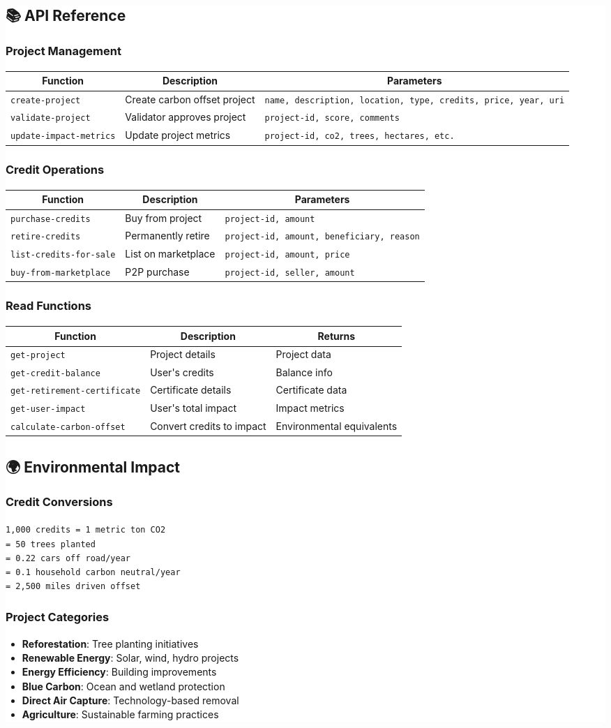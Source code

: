 ## 📚 API Reference

### Project Management
| Function | Description | Parameters |
|----------|-------------|------------|
| `create-project` | Create carbon offset project | `name, description, location, type, credits, price, year, uri` |
| `validate-project` | Validator approves project | `project-id, score, comments` |
| `update-impact-metrics` | Update project metrics | `project-id, co2, trees, hectares, etc.` |

### Credit Operations
| Function | Description | Parameters |
|----------|-------------|------------|
| `purchase-credits` | Buy from project | `project-id, amount` |
| `retire-credits` | Permanently retire | `project-id, amount, beneficiary, reason` |
| `list-credits-for-sale` | List on marketplace | `project-id, amount, price` |
| `buy-from-marketplace` | P2P purchase | `project-id, seller, amount` |

### Read Functions
| Function | Description | Returns |
|----------|-------------|---------|
| `get-project` | Project details | Project data |
| `get-credit-balance` | User's credits | Balance info |
| `get-retirement-certificate` | Certificate details | Certificate data |
| `get-user-impact` | User's total impact | Impact metrics |
| `calculate-carbon-offset` | Convert credits to impact | Environmental equivalents |

## 🌍 Environmental Impact

### Credit Conversions
```
1,000 credits = 1 metric ton CO2
= 50 trees planted
= 0.22 cars off road/year
= 0.1 household carbon neutral/year
= 2,500 miles driven offset
```

### Project Categories
- **Reforestation**: Tree planting initiatives
- **Renewable Energy**: Solar, wind, hydro projects  
- **Energy Efficiency**: Building improvements
- **Blue Carbon**: Ocean and wetland protection
- **Direct Air Capture**: Technology-based removal
- **Agriculture**: Sustainable farming practices
